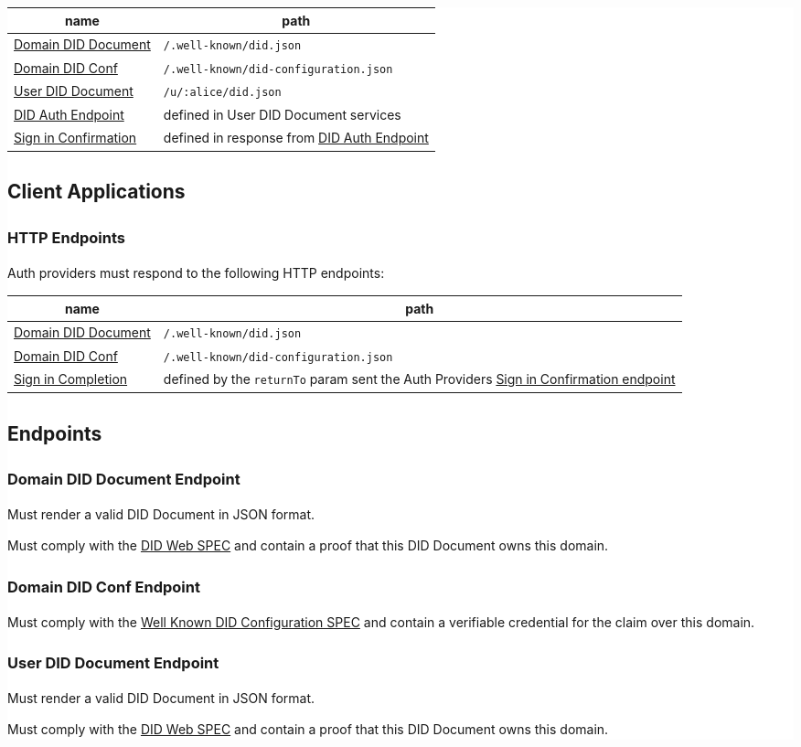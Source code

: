 | name                                                   | path
|--------------------------------------------------------|-
| [Domain DID Document](#domain-did-document-endpoint)   | `/.well-known/did.json`
| [Domain DID Conf](#domain-did-conf-endpoint)           | `/.well-known/did-configuration.json`
| [User DID Document](#user-did-document-endpoint)       | `/u/:alice/did.json`
| [DID Auth Endpoint](#did-auth-endpoint)       | defined in User DID Document services
| [Sign in Confirmation](#sign-in-confirmation-endpoint) | defined in response from [DID Auth Endpoint](#did-auth-endpoint)


## Client Applications

### HTTP Endpoints

Auth providers must respond to the following HTTP endpoints:

| name                                                   | path
|--------------------------------------------------------|-
| [Domain DID Document](#domain-did-document-endpoint)   | `/.well-known/did.json`
| [Domain DID Conf](#domain-did-conf-endpoint)           | `/.well-known/did-configuration.json`
| [Sign in Completion](#sign-in-completion-endpoint)     | defined by the `returnTo` param sent the Auth Providers [Sign in Confirmation endpoint](#sign-in-confirmation-endpoint)





## Endpoints


### Domain DID Document Endpoint

Must render a valid DID Document in JSON format.

Must comply with the [DID Web SPEC](https://w3c-ccg.github.io/did-method-web/) and contain a proof that this
DID Document owns this domain.

### Domain DID Conf Endpoint

Must comply with the [Well Known DID Configuration SPEC](https://identity.foundation/.well-known/resources/did-configuration/) and contain a verifiable credential
for the claim over this domain.

### User DID Document Endpoint

Must render a valid DID Document in JSON format.

Must comply with the [DID Web SPEC](https://w3c-ccg.github.io/did-method-web/) and contain a proof that this
DID Document owns this domain.
